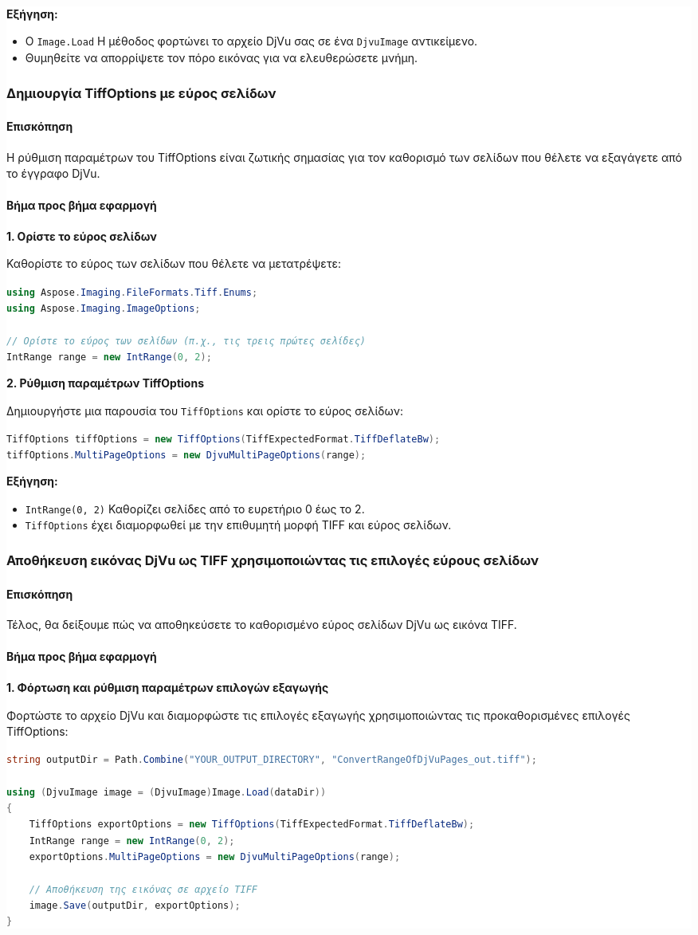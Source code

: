 **Εξήγηση:**
- Ο `Image.Load` Η μέθοδος φορτώνει το αρχείο DjVu σας σε ένα `DjvuImage` αντικείμενο.
- Θυμηθείτε να απορρίψετε τον πόρο εικόνας για να ελευθερώσετε μνήμη.

### Δημιουργία TiffOptions με εύρος σελίδων

#### Επισκόπηση
Η ρύθμιση παραμέτρων του TiffOptions είναι ζωτικής σημασίας για τον καθορισμό των σελίδων που θέλετε να εξαγάγετε από το έγγραφο DjVu.

#### Βήμα προς βήμα εφαρμογή

**1. Ορίστε το εύρος σελίδων**

Καθορίστε το εύρος των σελίδων που θέλετε να μετατρέψετε:

```csharp
using Aspose.Imaging.FileFormats.Tiff.Enums;
using Aspose.Imaging.ImageOptions;

// Ορίστε το εύρος των σελίδων (π.χ., τις τρεις πρώτες σελίδες)
IntRange range = new IntRange(0, 2);
```

**2. Ρύθμιση παραμέτρων TiffOptions**

Δημιουργήστε μια παρουσία του `TiffOptions` και ορίστε το εύρος σελίδων:

```csharp
TiffOptions tiffOptions = new TiffOptions(TiffExpectedFormat.TiffDeflateBw);
tiffOptions.MultiPageOptions = new DjvuMultiPageOptions(range);
```

**Εξήγηση:**
- `IntRange(0, 2)` Καθορίζει σελίδες από το ευρετήριο 0 έως το 2.
- `TiffOptions` έχει διαμορφωθεί με την επιθυμητή μορφή TIFF και εύρος σελίδων.

### Αποθήκευση εικόνας DjVu ως TIFF χρησιμοποιώντας τις επιλογές εύρους σελίδων

#### Επισκόπηση
Τέλος, θα δείξουμε πώς να αποθηκεύσετε το καθορισμένο εύρος σελίδων DjVu ως εικόνα TIFF.

#### Βήμα προς βήμα εφαρμογή

**1. Φόρτωση και ρύθμιση παραμέτρων επιλογών εξαγωγής**

Φορτώστε το αρχείο DjVu και διαμορφώστε τις επιλογές εξαγωγής χρησιμοποιώντας τις προκαθορισμένες επιλογές TiffOptions:

```csharp
string outputDir = Path.Combine("YOUR_OUTPUT_DIRECTORY", "ConvertRangeOfDjVuPages_out.tiff");

using (DjvuImage image = (DjvuImage)Image.Load(dataDir))
{
    TiffOptions exportOptions = new TiffOptions(TiffExpectedFormat.TiffDeflateBw);
    IntRange range = new IntRange(0, 2);
    exportOptions.MultiPageOptions = new DjvuMultiPageOptions(range);

    // Αποθήκευση της εικόνας σε αρχείο TIFF
    image.Save(outputDir, exportOptions);
}
```
